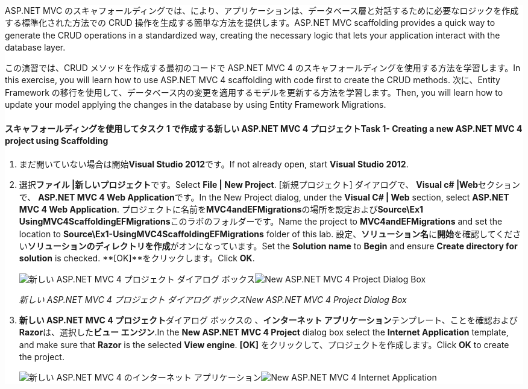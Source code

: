 <span data-ttu-id="b473a-135">ASP.NET MVC のスキャフォールディングでは、により、アプリケーションは、データベース層と対話するために必要なロジックを作成する標準化された方法での CRUD 操作を生成する簡単な方法を提供します。</span><span class="sxs-lookup"><span data-stu-id="b473a-135">ASP.NET MVC scaffolding provides a quick way to generate the CRUD operations in a standardized way, creating the necessary logic that lets your application interact with the database layer.</span></span>

<span data-ttu-id="b473a-136">この演習では、CRUD メソッドを作成する最初のコードで ASP.NET MVC 4 のスキャフォールディングを使用する方法を学習します。</span><span class="sxs-lookup"><span data-stu-id="b473a-136">In this exercise, you will learn how to use ASP.NET MVC 4 scaffolding with code first to create the CRUD methods.</span></span> <span data-ttu-id="b473a-137">次に、Entity Framework の移行を使用して、データベース内の変更を適用するモデルを更新する方法を学習します。</span><span class="sxs-lookup"><span data-stu-id="b473a-137">Then, you will learn how to update your model applying the changes in the database by using Entity Framework Migrations.</span></span>

<a id="Ex1Task1"></a>

<a id="Task_1-_Creating_a_new_ASPNET_MVC_4_project_using_Scaffolding"></a>
#### <a name="task-1--creating-a-new-aspnet-mvc-4-project-using-scaffolding"></a><span data-ttu-id="b473a-138">スキャフォールディングを使用してタスク 1 で作成する新しい ASP.NET MVC 4 プロジェクト</span><span class="sxs-lookup"><span data-stu-id="b473a-138">Task 1- Creating a new ASP.NET MVC 4 project using Scaffolding</span></span>

1. <span data-ttu-id="b473a-139">まだ開いていない場合は開始**Visual Studio 2012**です。</span><span class="sxs-lookup"><span data-stu-id="b473a-139">If not already open, start **Visual Studio 2012**.</span></span>
2. <span data-ttu-id="b473a-140">選択**ファイル |新しいプロジェクト**です。</span><span class="sxs-lookup"><span data-stu-id="b473a-140">Select **File | New Project**.</span></span> <span data-ttu-id="b473a-141">[新規プロジェクト] ダイアログで、 **Visual c# |Web**セクションで、 **ASP.NET MVC 4 Web Application**です。</span><span class="sxs-lookup"><span data-stu-id="b473a-141">In the New Project dialog, under the **Visual C# | Web** section, select **ASP.NET MVC 4 Web Application**.</span></span> <span data-ttu-id="b473a-142">プロジェクトに名前を**MVC4andEFMigrations**の場所を設定および**Source\Ex1 UsingMVC4ScaffoldingEFMigrations**このラボのフォルダーです。</span><span class="sxs-lookup"><span data-stu-id="b473a-142">Name the project to **MVC4andEFMigrations** and set the location to **Source\Ex1-UsingMVC4ScaffoldingEFMigrations** folder of this lab.</span></span> <span data-ttu-id="b473a-143">設定、**ソリューション名**に**開始**を確認してください**ソリューションのディレクトリを作成**がオンになっています。</span><span class="sxs-lookup"><span data-stu-id="b473a-143">Set the **Solution name** to **Begin** and ensure **Create directory for solution** is checked.</span></span> <span data-ttu-id="b473a-144">**[OK]**をクリックします。</span><span class="sxs-lookup"><span data-stu-id="b473a-144">Click **OK**.</span></span>

    <span data-ttu-id="b473a-145">![新しい ASP.NET MVC 4 プロジェクト ダイアログ ボックス](aspnet-mvc-4-entity-framework-scaffolding-and-migrations/_static/image1.png "新しい ASP.NET MVC 4 プロジェクト ダイアログ ボックス")</span><span class="sxs-lookup"><span data-stu-id="b473a-145">![New ASP.NET MVC 4 Project Dialog Box](aspnet-mvc-4-entity-framework-scaffolding-and-migrations/_static/image1.png "New ASP.NET MVC 4 Project Dialog Box")</span></span>

    <span data-ttu-id="b473a-146">*新しい ASP.NET MVC 4 プロジェクト ダイアログ ボックス*</span><span class="sxs-lookup"><span data-stu-id="b473a-146">*New ASP.NET MVC 4 Project Dialog Box*</span></span>
3. <span data-ttu-id="b473a-147">**新しい ASP.NET MVC 4 プロジェクト**ダイアログ ボックスの 、**インターネット アプリケーション**テンプレート、ことを確認および**Razor**は、選択した**ビュー エンジン**.</span><span class="sxs-lookup"><span data-stu-id="b473a-147">In the **New ASP.NET MVC 4 Project** dialog box select the **Internet Application** template, and make sure that **Razor** is the selected **View engine**.</span></span> <span data-ttu-id="b473a-148">**[OK]** をクリックして、プロジェクトを作成します。</span><span class="sxs-lookup"><span data-stu-id="b473a-148">Click **OK** to create the project.</span></span>

    <span data-ttu-id="b473a-149">![新しい ASP.NET MVC 4 のインターネット アプリケーション](aspnet-mvc-4-entity-framework-scaffolding-and-migrations/_static/image2.png "新しい ASP.NET MVC 4 のインターネット アプリケーション")</span><span class="sxs-lookup"><span data-stu-id="b473a-149">![New ASP.NET MVC 4 Internet Application](aspnet-mvc-4-entity-framework-scaffolding-and-migrations/_static/image2.png "New ASP.NET MVC 4 Internet Application")</span></span>
